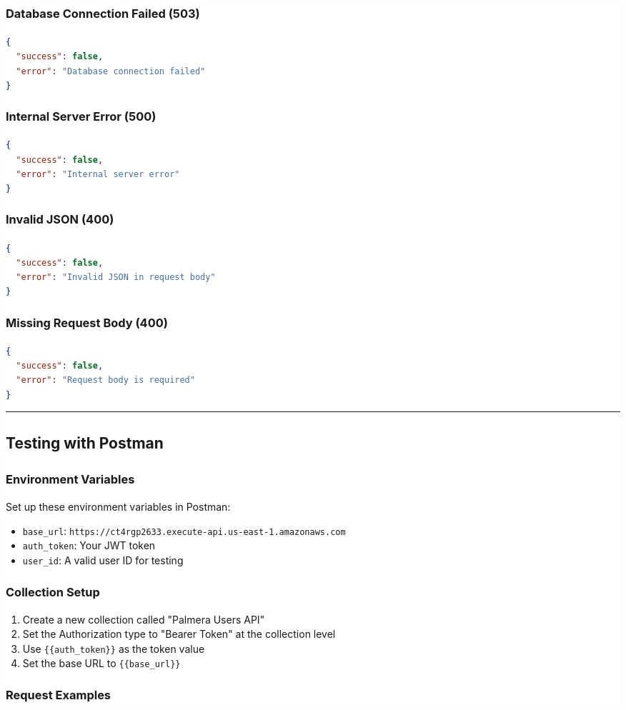 ### Database Connection Failed (503)
```json
{
  "success": false,
  "error": "Database connection failed"
}
```

### Internal Server Error (500)
```json
{
  "success": false,
  "error": "Internal server error"
}
```

### Invalid JSON (400)
```json
{
  "success": false,
  "error": "Invalid JSON in request body"
}
```

### Missing Request Body (400)
```json
{
  "success": false,
  "error": "Request body is required"
}
```

---

## Testing with Postman

### Environment Variables
Set up these environment variables in Postman:
- `base_url`: `https://ct4rgp2633.execute-api.us-east-1.amazonaws.com`
- `auth_token`: Your JWT token
- `user_id`: A valid user ID for testing

### Collection Setup
1. Create a new collection called "Palmera Users API"
2. Set the Authorization type to "Bearer Token" at the collection level
3. Use `{{auth_token}}` as the token value
4. Set the base URL to `{{base_url}}`

### Request Examples
